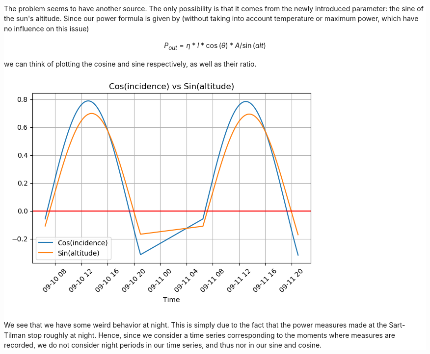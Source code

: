 The problem seems to have another source. The only possibility is that it comes from the newly introduced parameter: the sine of the sun's altitude. Since our power formula is given by (without taking into account temperature or maximum power, which have no influence on this issue)

$$
P_{out} = \eta * I * \cos(\theta) * A / \sin(alt)
$$

we can think of plotting the cosine and sine respectively, as well as their ratio.

![](resources/png/graph_6.png)

We see that we have some weird behavior at night. This is simply due to the fact that the power measures made at the Sart-Tilman stop roughly at night. Hence, since we consider a time series corresponding to the moments where measures are recorded, we do not consider night periods in our time series, and thus nor in our sine and cosine.
